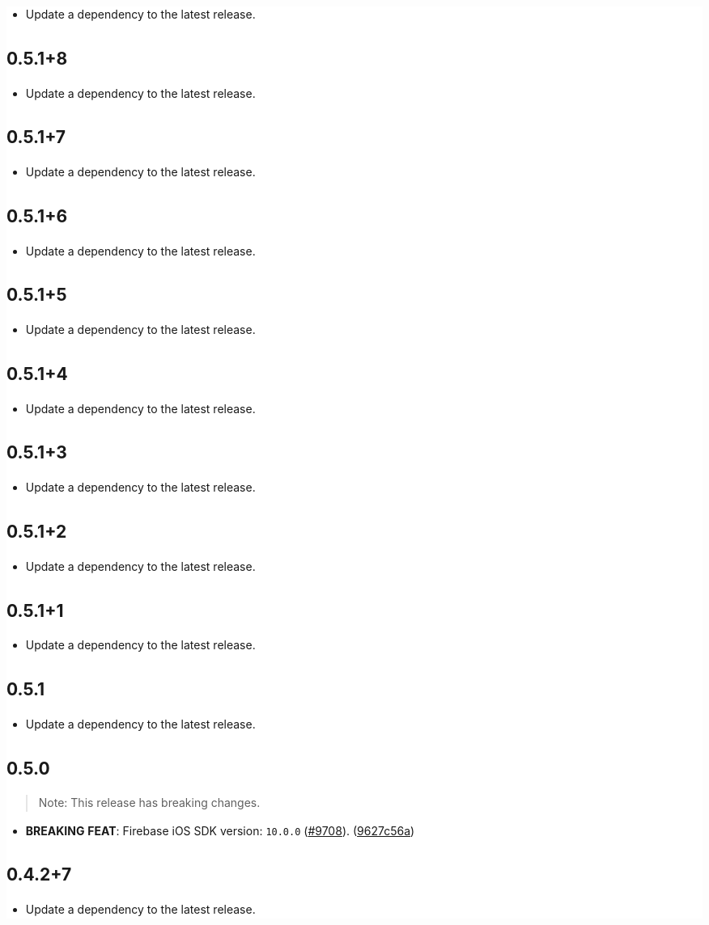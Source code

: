  - Update a dependency to the latest release.

## 0.5.1+8

 - Update a dependency to the latest release.

## 0.5.1+7

 - Update a dependency to the latest release.

## 0.5.1+6

 - Update a dependency to the latest release.

## 0.5.1+5

 - Update a dependency to the latest release.

## 0.5.1+4

 - Update a dependency to the latest release.

## 0.5.1+3

 - Update a dependency to the latest release.

## 0.5.1+2

 - Update a dependency to the latest release.

## 0.5.1+1

 - Update a dependency to the latest release.

## 0.5.1

- Update a dependency to the latest release.

## 0.5.0

> Note: This release has breaking changes.

 - **BREAKING** **FEAT**: Firebase iOS SDK version: `10.0.0` ([#9708](https://github.com/firebase/flutterfire/issues/9708)). ([9627c56a](https://github.com/firebase/flutterfire/commit/9627c56a37d657d0250b6f6b87d0fec1c31d4ba3))

## 0.4.2+7

 - Update a dependency to the latest release.
